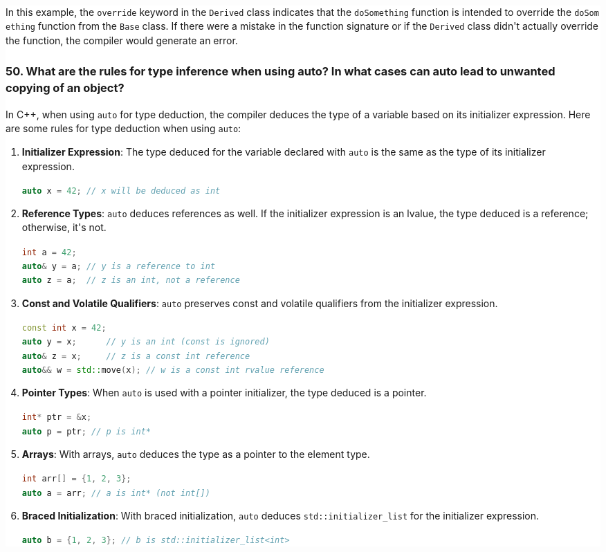 In this example, the `override` keyword in the `Derived` class indicates that the `doSomething` function is intended to override the `doSomething` function from the `Base` class. If there were a mistake in the function signature or if the `Derived` class didn't actually override the function, the compiler would generate an error.

### 50. What are the rules for type inference when using auto? In what cases can auto lead to unwanted copying of an object?

In C++, when using `auto` for type deduction, the compiler deduces the type of a variable based on its initializer expression. Here are some rules for type deduction when using `auto`:

1. **Initializer Expression**: The type deduced for the variable declared with `auto` is the same as the type of its initializer expression.

    ```cpp
    auto x = 42; // x will be deduced as int
    ```

2. **Reference Types**: `auto` deduces references as well. If the initializer expression is an lvalue, the type deduced is a reference; otherwise, it's not.

    ```cpp
    int a = 42;
    auto& y = a; // y is a reference to int
    auto z = a;  // z is an int, not a reference
    ```

3. **Const and Volatile Qualifiers**: `auto` preserves const and volatile qualifiers from the initializer expression.

    ```cpp
    const int x = 42;
    auto y = x;      // y is an int (const is ignored)
    auto& z = x;     // z is a const int reference
    auto&& w = std::move(x); // w is a const int rvalue reference
    ```

4. **Pointer Types**: When `auto` is used with a pointer initializer, the type deduced is a pointer.

    ```cpp
    int* ptr = &x;
    auto p = ptr; // p is int*
    ```

5. **Arrays**: With arrays, `auto` deduces the type as a pointer to the element type.

    ```cpp
    int arr[] = {1, 2, 3};
    auto a = arr; // a is int* (not int[])
    ```

6. **Braced Initialization**: With braced initialization, `auto` deduces `std::initializer_list` for the initializer expression.

    ```cpp
    auto b = {1, 2, 3}; // b is std::initializer_list<int>
    ```
